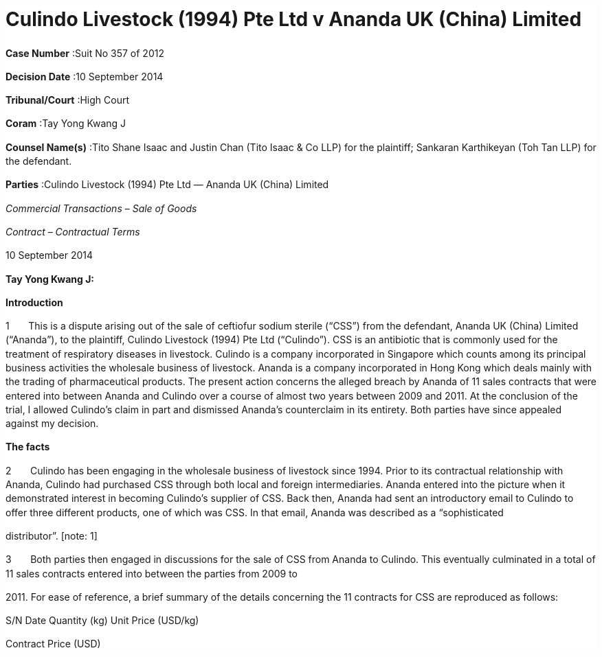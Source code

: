 # Culindo Livestock (1994) Pte Ltd v Ananda UK (China) Limited 



**Case Number** :Suit No 357 of 2012 

**Decision Date** :10 September 2014 

**Tribunal/Court** :High Court 

**Coram** :Tay Yong Kwang J 

**Counsel Name(s)** :Tito Shane Isaac and Justin Chan (Tito Isaac & Co LLP) for the plaintiff; Sankaran Karthikeyan (Toh Tan LLP) for the defendant. 

**Parties** :Culindo Livestock (1994) Pte Ltd — Ananda UK (China) Limited 

_Commercial Transactions_ – _Sale of Goods_ 

_Contract_ – _Contractual Terms_ 

10 September 2014 

**Tay Yong Kwang J:** 

**Introduction** 

1       This is a dispute arising out of the sale of ceftiofur sodium sterile (“CSS”) from the defendant, Ananda UK (China) Limited (“Ananda”), to the plaintiff, Culindo Livestock (1994) Pte Ltd (“Culindo”). CSS is an antibiotic that is commonly used for the treatment of respiratory diseases in livestock. Culindo is a company incorporated in Singapore which counts among its principal business activities the wholesale business of livestock. Ananda is a company incorporated in Hong Kong which deals mainly with the trading of pharmaceutical products. The present action concerns the alleged breach by Ananda of 11 sales contracts that were entered into between Ananda and Culindo over a course of almost two years between 2009 and 2011. At the conclusion of the trial, I allowed Culindo’s claim in part and dismissed Ananda’s counterclaim in its entirety. Both parties have since appealed against my decision. 

**The facts** 

2       Culindo has been engaging in the wholesale business of livestock since 1994. Prior to its contractual relationship with Ananda, Culindo had purchased CSS through both local and foreign intermediaries. Ananda entered into the picture when it demonstrated interest in becoming Culindo’s supplier of CSS. Back then, Ananda had sent an introductory email to Culindo to offer three different products, one of which was CSS. In that email, Ananda was described as a “sophisticated 

distributor”. [note: 1] 

3       Both parties then engaged in discussions for the sale of CSS from Ananda to Culindo. This eventually culminated in a total of 11 sales contracts entered into between the parties from 2009 to 

2011\. For ease of reference, a brief summary of the details concerning the 11 contracts for CSS are reproduced as follows: 


 S/N Date Quantity (kg) Unit Price (USD/kg) 

 Contract Price (USD) 
